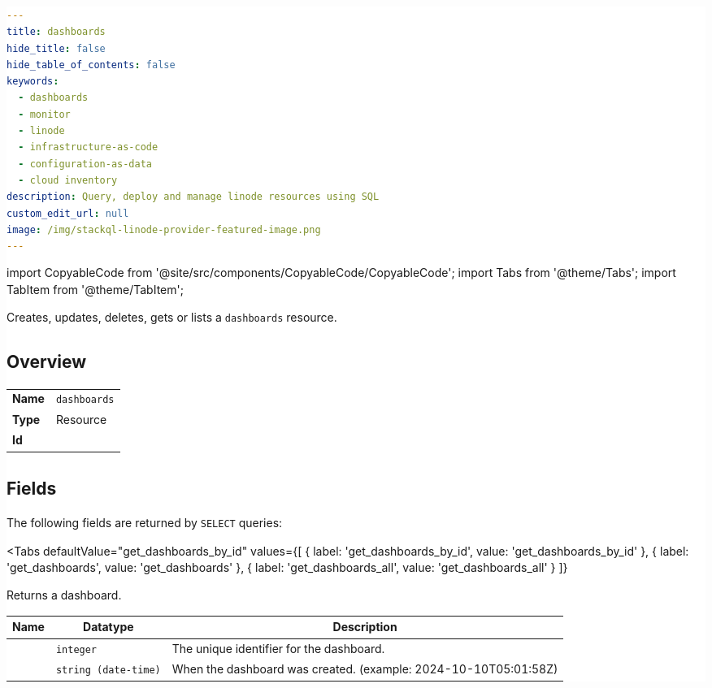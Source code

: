 ```yaml
--- 
title: dashboards
hide_title: false
hide_table_of_contents: false
keywords:
  - dashboards
  - monitor
  - linode
  - infrastructure-as-code
  - configuration-as-data
  - cloud inventory
description: Query, deploy and manage linode resources using SQL
custom_edit_url: null
image: /img/stackql-linode-provider-featured-image.png
---
```


import CopyableCode from '@site/src/components/CopyableCode/CopyableCode';
import Tabs from '@theme/Tabs';
import TabItem from '@theme/TabItem';

Creates, updates, deletes, gets or lists a <code>dashboards</code> resource.

## Overview
<table><tbody>
<tr><td><b>Name</b></td><td><code>dashboards</code></td></tr>
<tr><td><b>Type</b></td><td>Resource</td></tr>
<tr><td><b>Id</b></td><td><CopyableCode code="linode.monitor.dashboards" /></td></tr>
</tbody></table>

## Fields

The following fields are returned by `SELECT` queries:

<Tabs
    defaultValue="get_dashboards_by_id"
    values={[
        { label: 'get_dashboards_by_id', value: 'get_dashboards_by_id' },
        { label: 'get_dashboards', value: 'get_dashboards' },
        { label: 'get_dashboards_all', value: 'get_dashboards_all' }
    ]}
>
<TabItem value="get_dashboards_by_id">

Returns a dashboard.

<table>
<thead>
    <tr>
    <th>Name</th>
    <th>Datatype</th>
    <th>Description</th>
    </tr>
</thead>
<tbody>
<tr>
    <td><CopyableCode code="id" /></td>
    <td><code>integer</code></td>
    <td>The unique identifier for the dashboard.</td>
</tr>
<tr>
    <td><CopyableCode code="created" /></td>
    <td><code>string (date-time)</code></td>
    <td>When the dashboard was created. (example: 2024-10-10T05:01:58Z)</td>